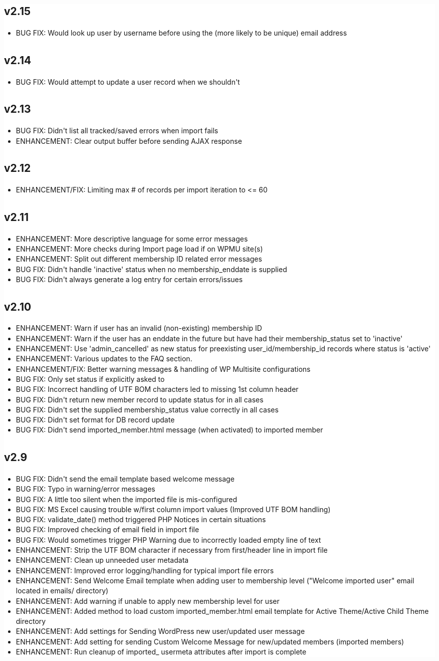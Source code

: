 ## v2.15
* BUG FIX: Would look up user by username before using the (more likely to be unique) email address

## v2.14
* BUG FIX: Would attempt to update a user record when we shouldn't

## v2.13
* BUG FIX: Didn't list all tracked/saved errors when import fails
* ENHANCEMENT: Clear output buffer before sending AJAX response

## v2.12
* ENHANCEMENT/FIX: Limiting max # of records per import iteration to <= 60

## v2.11
* ENHANCEMENT: More descriptive language for some error messages
* ENHANCEMENT: More checks during Import page load if on WPMU site(s)
* ENHANCEMENT: Split out different membership ID related error messages
* BUG FIX: Didn't handle 'inactive' status when no membership_enddate is supplied
* BUG FIX: Didn't always generate a log entry for certain errors/issues

## v2.10
* ENHANCEMENT: Warn if user has an invalid (non-existing) membership ID
* ENHANCEMENT: Warn if the user has an enddate in the future but have had their membership_status set to 'inactive'
* ENHANCEMENT: Use 'admin_cancelled' as new status for preexisting user_id/membership_id records where status is 'active'
* ENHANCEMENT: Various updates to the FAQ section.
* ENHANCEMENT/FIX: Better warning messages & handling of WP Multisite configurations
* BUG FIX: Only set status if explicitly asked to
* BUG FIX: Incorrect handling of UTF BOM characters led to missing 1st column header
* BUG FIX: Didn't return new member record to update status for in all cases
* BUG FIX: Didn't set the supplied membership_status value correctly in all cases
* BUG FIX: Didn't set format for DB record update
* BUG FIX: Didn't send imported_member.html message (when activated) to imported member

## v2.9
* BUG FIX: Didn't send the email template based welcome message
* BUG FIX: Typo in warning/error messages
* BUG FIX: A little too silent when the imported file is mis-configured
* BUG FIX: MS Excel causing trouble w/first column import values (Improved UTF BOM handling)
* BUG FIX: validate_date() method triggered PHP Notices in certain situations
* BUG FIX: Improved checking of email field in import file
* BUG FIX: Would sometimes trigger PHP Warning due to incorrectly loaded empty line of text
* ENHANCEMENT: Strip the UTF BOM character if necessary from first/header line in import file
* ENHANCEMENT: Clean up unneeded user metadata
* ENHANCEMENT: Improved error logging/handling for typical import file errors
* ENHANCEMENT: Send Welcome Email template when adding user to membership level ("Welcome imported user" email located in emails/ directory)
* ENHANCEMENT: Add warning if unable to apply new membership level for user
* ENHANCEMENT: Added method to load custom imported_member.html email template for Active Theme/Active Child Theme directory
* ENHANCEMENT: Add settings for Sending WordPress new user/updated user message
* ENHANCEMENT: Add setting for sending Custom Welcome Message for new/updated members (imported members)
* ENHANCEMENT: Run cleanup of imported_ usermeta attributes after import is complete
